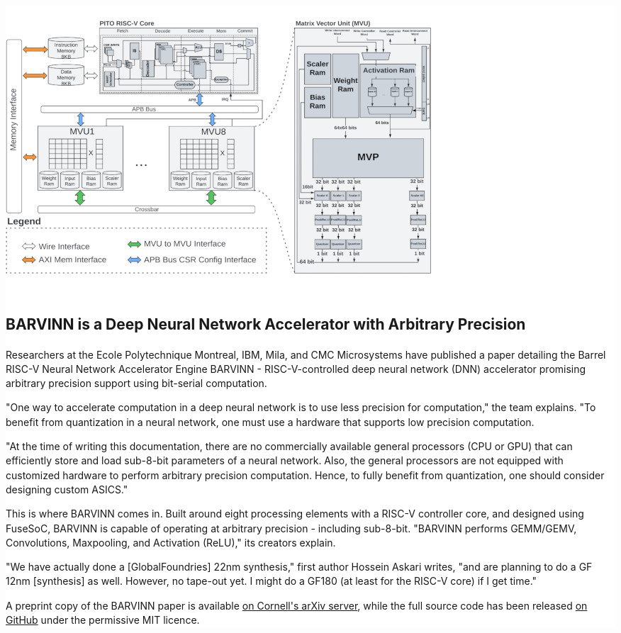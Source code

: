 <img src="/ecl/images/barvinn.jpg" style="max-width:100%" />

## BARVINN is a Deep Neural Network Accelerator with Arbitrary Precision

  
Researchers at the Ecole Polytechnique Montreal, IBM, Mila, and CMC Microsystems have published a paper detailing the Barrel RISC-V Neural Network Accelerator Engine BARVINN - RISC-V-controlled deep neural network (DNN) accelerator promising arbitrary precision support using bit-serial computation.  
  
"One way to accelerate computation in a deep neural network is to use less precision for computation," the team explains. "To benefit from quantization in a neural network, one must use a hardware that supports low precision computation.  
  
"At the time of writing this documentation, there are no commercially available general processors (CPU or GPU) that can efficiently store and load sub-8-bit parameters of a neural network. Also, the general processors are not equipped with customized hardware to perform arbitrary precision computation. Hence, to fully benefit from quantization, one should consider designing custom ASICS."  
  
This is where BARVINN comes in. Built around eight processing elements with a RISC-V controller core, and designed using FuseSoC, BARVINN is capable of operating at arbitrary precision - including sub-8-bit. "BARVINN performs GEMM/GEMV, Convolutions, Maxpooling, and Activation (ReLU)," its creators explain.  
  
"We have actually done a [GlobalFoundries] 22nm synthesis," first author Hossein Askari writes, "and are planning to do a GF 12nm [synthesis] as well. However, no tape-out yet. I might do a GF180 (at least for the RISC-V core) if I get time."  
  
A preprint copy of the BARVINN paper is available [on Cornell's arXiv server](https://arxiv.org/abs/2301.00290), while the full source code has been released [on GitHub](https://github.com/hossein1387/BARVINN) under the permissive MIT licence.
